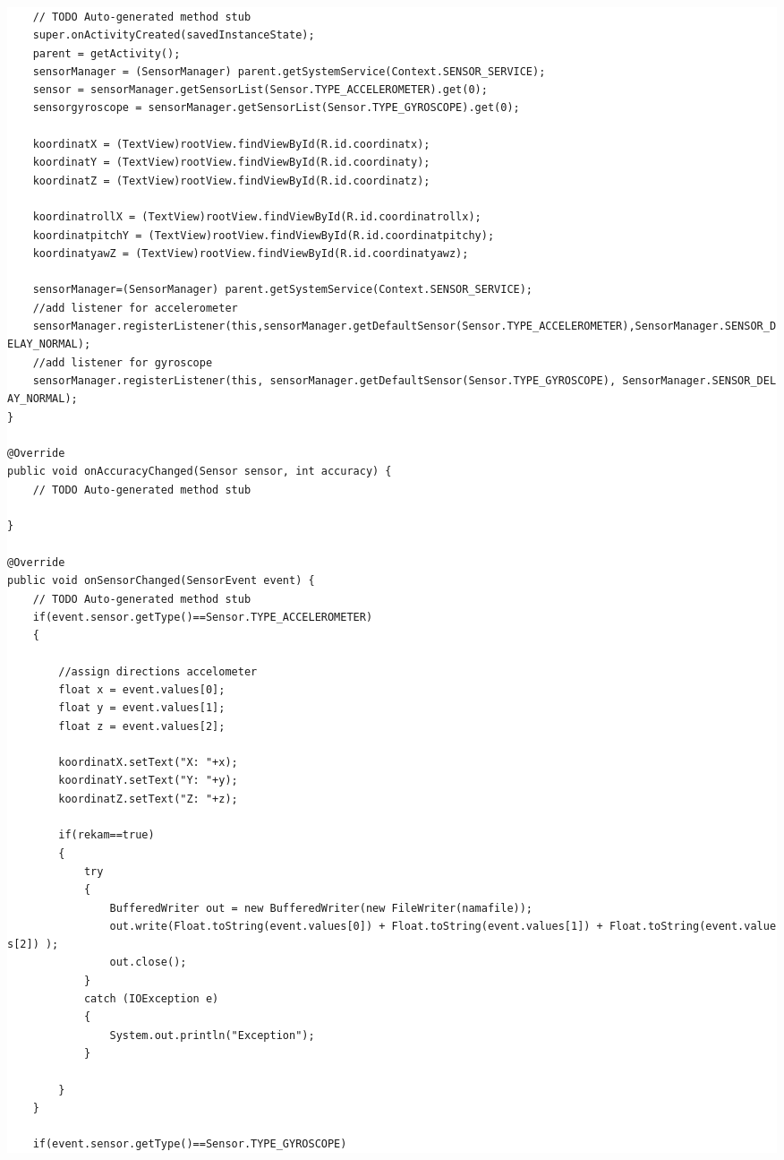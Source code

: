 ```
    // TODO Auto-generated method stub
    super.onActivityCreated(savedInstanceState);
    parent = getActivity();
    sensorManager = (SensorManager) parent.getSystemService(Context.SENSOR_SERVICE);
    sensor = sensorManager.getSensorList(Sensor.TYPE_ACCELEROMETER).get(0);
    sensorgyroscope = sensorManager.getSensorList(Sensor.TYPE_GYROSCOPE).get(0);

    koordinatX = (TextView)rootView.findViewById(R.id.coordinatx);
    koordinatY = (TextView)rootView.findViewById(R.id.coordinaty);
    koordinatZ = (TextView)rootView.findViewById(R.id.coordinatz);

    koordinatrollX = (TextView)rootView.findViewById(R.id.coordinatrollx);
    koordinatpitchY = (TextView)rootView.findViewById(R.id.coordinatpitchy);
    koordinatyawZ = (TextView)rootView.findViewById(R.id.coordinatyawz);

    sensorManager=(SensorManager) parent.getSystemService(Context.SENSOR_SERVICE);
    //add listener for accelerometer
    sensorManager.registerListener(this,sensorManager.getDefaultSensor(Sensor.TYPE_ACCELEROMETER),SensorManager.SENSOR_DELAY_NORMAL);
    //add listener for gyroscope
    sensorManager.registerListener(this, sensorManager.getDefaultSensor(Sensor.TYPE_GYROSCOPE), SensorManager.SENSOR_DELAY_NORMAL); 
}

@Override
public void onAccuracyChanged(Sensor sensor, int accuracy) {
    // TODO Auto-generated method stub

}

@Override
public void onSensorChanged(SensorEvent event) {
    // TODO Auto-generated method stub
    if(event.sensor.getType()==Sensor.TYPE_ACCELEROMETER)
    {

        //assign directions accelometer
        float x = event.values[0];
        float y = event.values[1];
        float z = event.values[2];

        koordinatX.setText("X: "+x);
        koordinatY.setText("Y: "+y);
        koordinatZ.setText("Z: "+z);

        if(rekam==true)
        {
            try
            {
                BufferedWriter out = new BufferedWriter(new FileWriter(namafile));
                out.write(Float.toString(event.values[0]) + Float.toString(event.values[1]) + Float.toString(event.values[2]) );
                out.close();
            }
            catch (IOException e)
            {
                System.out.println("Exception");
            }

        }
    }

    if(event.sensor.getType()==Sensor.TYPE_GYROSCOPE)
```